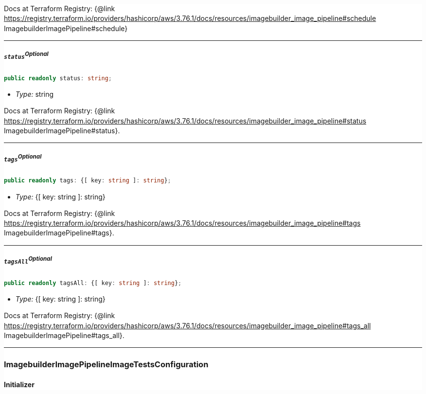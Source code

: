 Docs at Terraform Registry: {@link https://registry.terraform.io/providers/hashicorp/aws/3.76.1/docs/resources/imagebuilder_image_pipeline#schedule ImagebuilderImagePipeline#schedule}

---

##### `status`<sup>Optional</sup> <a name="status" id="@cdktf/aws-cdk.imagebuilderImagePipeline.ImagebuilderImagePipelineConfig.property.status"></a>

```typescript
public readonly status: string;
```

- *Type:* string

Docs at Terraform Registry: {@link https://registry.terraform.io/providers/hashicorp/aws/3.76.1/docs/resources/imagebuilder_image_pipeline#status ImagebuilderImagePipeline#status}.

---

##### `tags`<sup>Optional</sup> <a name="tags" id="@cdktf/aws-cdk.imagebuilderImagePipeline.ImagebuilderImagePipelineConfig.property.tags"></a>

```typescript
public readonly tags: {[ key: string ]: string};
```

- *Type:* {[ key: string ]: string}

Docs at Terraform Registry: {@link https://registry.terraform.io/providers/hashicorp/aws/3.76.1/docs/resources/imagebuilder_image_pipeline#tags ImagebuilderImagePipeline#tags}.

---

##### `tagsAll`<sup>Optional</sup> <a name="tagsAll" id="@cdktf/aws-cdk.imagebuilderImagePipeline.ImagebuilderImagePipelineConfig.property.tagsAll"></a>

```typescript
public readonly tagsAll: {[ key: string ]: string};
```

- *Type:* {[ key: string ]: string}

Docs at Terraform Registry: {@link https://registry.terraform.io/providers/hashicorp/aws/3.76.1/docs/resources/imagebuilder_image_pipeline#tags_all ImagebuilderImagePipeline#tags_all}.

---

### ImagebuilderImagePipelineImageTestsConfiguration <a name="ImagebuilderImagePipelineImageTestsConfiguration" id="@cdktf/aws-cdk.imagebuilderImagePipeline.ImagebuilderImagePipelineImageTestsConfiguration"></a>

#### Initializer <a name="Initializer" id="@cdktf/aws-cdk.imagebuilderImagePipeline.ImagebuilderImagePipelineImageTestsConfiguration.Initializer"></a>
